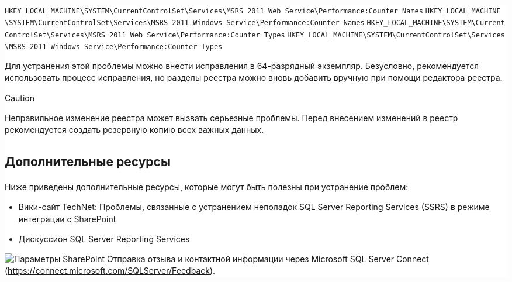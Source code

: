  `HKEY_LOCAL_MACHINE\SYSTEM\CurrentControlSet\Services\MSRS 2011 Web Service\Performance:Counter Names` `HKEY_LOCAL_MACHINE\SYSTEM\CurrentControlSet\Services\MSRS 2011 Windows Service\Performance:Counter Names` `HKEY_LOCAL_MACHINE\SYSTEM\CurrentControlSet\Services\MSRS 2011 Web Service\Performance:Counter Types` `HKEY_LOCAL_MACHINE\SYSTEM\CurrentControlSet\Services\MSRS 2011 Windows Service\Performance:Counter Types`  
  
 Для устранения этой проблемы можно внести исправления в 64-разрядный экземпляр. Безусловно, рекомендуется использовать процесс исправления, но разделы реестра можно вновь добавить вручную при помощи редактора реестра.  
  
> [!CAUTION]  
>  Неправильное изменение реестра может вызвать серьезные проблемы. Перед внесением изменений в реестр рекомендуется создать резервную копию всех важных данных.  
  
##  <a name="bkmk_additional"></a> Дополнительные ресурсы  
 Ниже приведены дополнительные ресурсы, которые могут быть полезны при устранение проблем:  
  
-   Вики-сайт TechNet: Проблемы, связанные [с устранением неполадок SQL Server Reporting Services (SSRS) в режиме интеграции с SharePoint](https://social.technet.microsoft.com/wiki/contents/articles/troubleshoot-sql-server-reporting-services-ssrs-in-sharepoint-integrated-mode.aspx)  
  
-   [Дискуссион SQL Server Reporting Services](http://social.msdn.microsoft.com/Forums/sqlreportingservices/threads)  
  
 ![Параметры SharePoint](https://docs.microsoft.com/analysis-services/analysis-services/media/as-sharepoint2013-settings-gear.gif "Параметры SharePoint") [Отправка отзыва и контактной информации через Microsoft SQL Server Connect](https://connect.microsoft.com/SQLServer/Feedback) (https://connect.microsoft.com/SQLServer/Feedback).  
  
  
